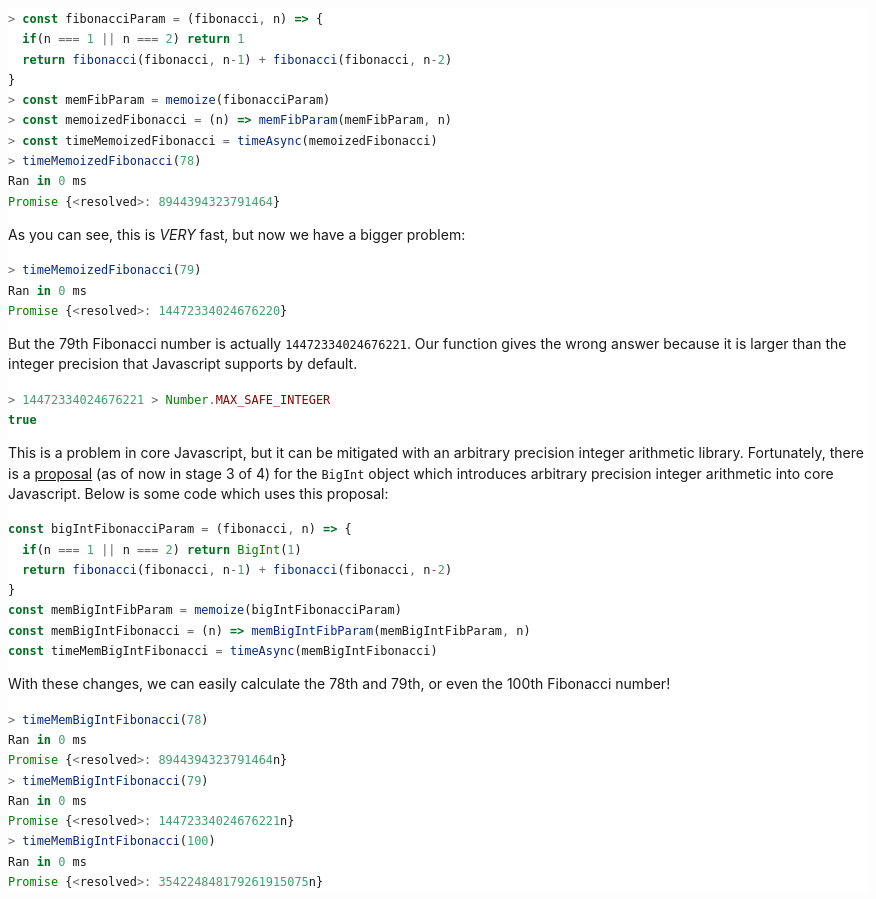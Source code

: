 ```js
> const fibonacciParam = (fibonacci, n) => {
  if(n === 1 || n === 2) return 1
  return fibonacci(fibonacci, n-1) + fibonacci(fibonacci, n-2)
}
> const memFibParam = memoize(fibonacciParam)
> const memoizedFibonacci = (n) => memFibParam(memFibParam, n)
> const timeMemoizedFibonacci = timeAsync(memoizedFibonacci)
> timeMemoizedFibonacci(78)
Ran in 0 ms
Promise {<resolved>: 8944394323791464}
```

As you can see, this is *VERY* fast, but now we have a bigger problem:

```js
> timeMemoizedFibonacci(79)
Ran in 0 ms
Promise {<resolved>: 14472334024676220}
```

But the 79th Fibonacci number is actually `14472334024676221`. Our function gives the wrong answer because it is larger than the integer precision that Javascript supports by default.

```js
> 14472334024676221 > Number.MAX_SAFE_INTEGER
true
```

This is a problem in core Javascript, but it can be mitigated with an arbitrary precision integer arithmetic library. Fortunately, there is a [proposal](https://github.com/tc39/proposal-bigint) (as of now in stage 3 of 4) for the `BigInt` object which introduces arbitrary precision integer arithmetic into core Javascript. Below is some code which uses this proposal:

```js
const bigIntFibonacciParam = (fibonacci, n) => {
  if(n === 1 || n === 2) return BigInt(1)
  return fibonacci(fibonacci, n-1) + fibonacci(fibonacci, n-2)
}
const memBigIntFibParam = memoize(bigIntFibonacciParam)
const memBigIntFibonacci = (n) => memBigIntFibParam(memBigIntFibParam, n)
const timeMemBigIntFibonacci = timeAsync(memBigIntFibonacci)
```

With these changes, we can easily calculate the 78th and 79th, or even the 100th  Fibonacci number!

```js
> timeMemBigIntFibonacci(78)
Ran in 0 ms
Promise {<resolved>: 8944394323791464n}
> timeMemBigIntFibonacci(79)
Ran in 0 ms
Promise {<resolved>: 14472334024676221n}
> timeMemBigIntFibonacci(100)
Ran in 0 ms
Promise {<resolved>: 354224848179261915075n}
```

